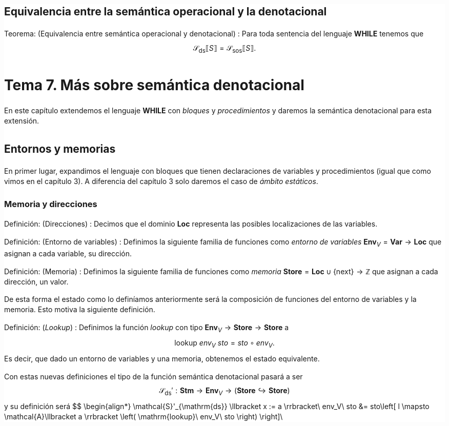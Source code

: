 
## Equivalencia entre la semántica operacional y la denotacional
Teorema: (Equivalencia entre semántica operacional y denotacional)
: Para toda sentencia del lenguaje **WHILE** tenemos que
$$
\mathcal{S}_{\mathrm{ds}}\llbracket S \rrbracket =
\mathcal{S}_{\mathrm{sos}}\llbracket S \rrbracket.
$$
# Tema 7. Más sobre semántica denotacional
En este capítulo extendemos el lenguaje **WHILE** con *bloques* y
*procedimientos* y daremos la semántica denotacional para esta extensión.

## Entornos y memorias
En primer lugar, expandimos el lenguaje con bloques que tienen declaraciones de
variables y procedimientos (igual que como vimos en el capítulo 3). A diferencia
del capítulo 3 solo daremos el caso de *ámbito estáticos*.

### Memoria y direcciones
Definición: (Direcciones)
: Decimos que el dominio $\mathbf{Loc}$ representa las posibles localizaciones
de las variables.

Definición: (Entorno de variables)
: Definimos la siguiente familia de funciones como *entorno de variables*
$\mathbf{Env}_V = \mathbf{Var} \rightarrow \mathbf{Loc}$ que asignan a cada
variable, su dirección.

Definición: (Memoria)
: Definimos la siguiente familia de funciones como *memoria* $\mathbf{Store} =
\mathbf{Loc} \cup \left\{ \mathrm{next} \right\} \rightarrow \mathbb{Z}$ que
asignan a cada dirección, un valor.

De esta forma el estado como lo definíamos anteriormente será la composición de
funciones del entorno de variables y la memoria. Esto motiva la siguiente
definición.

Definición: (*Lookup*)
: Definimos la función *lookup* con tipo $\mathbf{Env}_V \rightarrow
\mathbf{Store} \rightarrow \mathbf{Store}$ a
$$
\mathrm{lookup}\ env_V\ sto = sto \circ env_V.
$$
Es decir, que dado un entorno de variables y una memoria, obtenemos el estado
equivalente.

Con estas nuevas definiciones el tipo de la función semántica denotacional
pasará a ser
$$
\mathcal{S}_{\mathrm{ds}}' : \mathbf{Stm} \rightarrow \mathbf{Env}_V \rightarrow
\left( \mathbf{Store} \hookrightarrow \mathbf{Store} \right)
$$
y su definición será
$$
\begin{align*}
    \mathcal{S}'_{\mathrm{ds}} \llbracket x := a \rrbracket\ env_V\ sto &=
    sto\left[ l \mapsto \mathcal{A}\llbracket a \rrbracket \left(
    \mathrm{lookup}\ env_V\ sto \right) \right]\\
